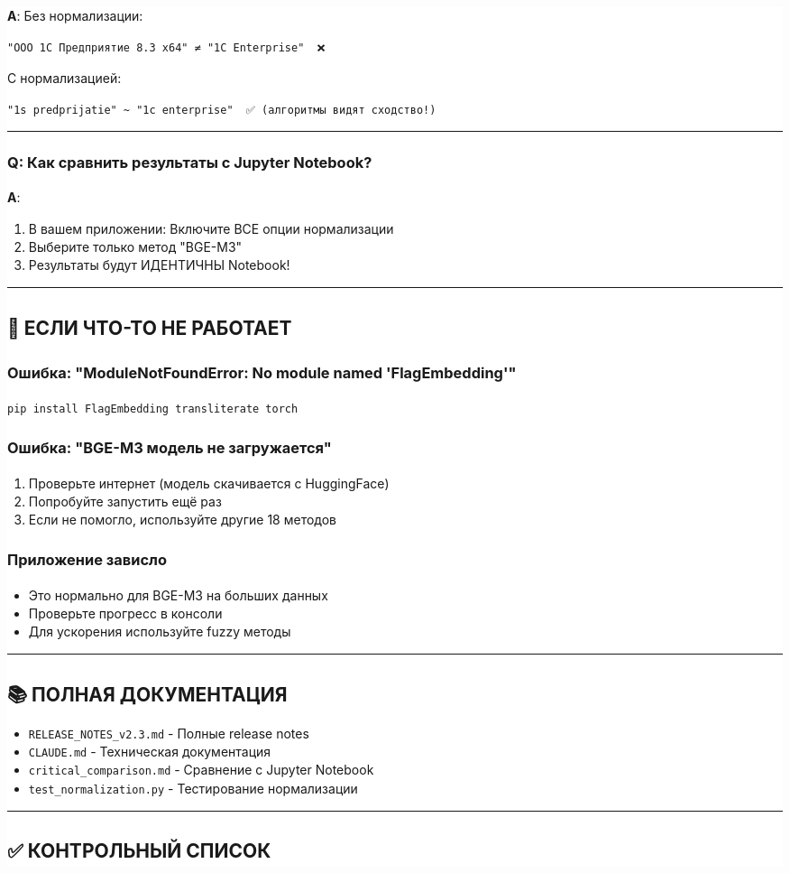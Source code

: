 **A**: Без нормализации:
```
"ООО 1С Предприятие 8.3 x64" ≠ "1C Enterprise"  ❌
```

С нормализацией:
```
"1s predprijatie" ~ "1c enterprise"  ✅ (алгоритмы видят сходство!)
```

---

### Q: Как сравнить результаты с Jupyter Notebook?

**A**:
1. В вашем приложении: Включите ВСЕ опции нормализации
2. Выберите только метод "BGE-M3"
3. Результаты будут ИДЕНТИЧНЫ Notebook!

---

## 🐛 ЕСЛИ ЧТО-ТО НЕ РАБОТАЕТ

### Ошибка: "ModuleNotFoundError: No module named 'FlagEmbedding'"

```bash
pip install FlagEmbedding transliterate torch
```

### Ошибка: "BGE-M3 модель не загружается"

1. Проверьте интернет (модель скачивается с HuggingFace)
2. Попробуйте запустить ещё раз
3. Если не помогло, используйте другие 18 методов

### Приложение зависло

- Это нормально для BGE-M3 на больших данных
- Проверьте прогресс в консоли
- Для ускорения используйте fuzzy методы

---

## 📚 ПОЛНАЯ ДОКУМЕНТАЦИЯ

- `RELEASE_NOTES_v2.3.md` - Полные release notes
- `CLAUDE.md` - Техническая документация
- `critical_comparison.md` - Сравнение с Jupyter Notebook
- `test_normalization.py` - Тестирование нормализации

---

## ✅ КОНТРОЛЬНЫЙ СПИСОК
